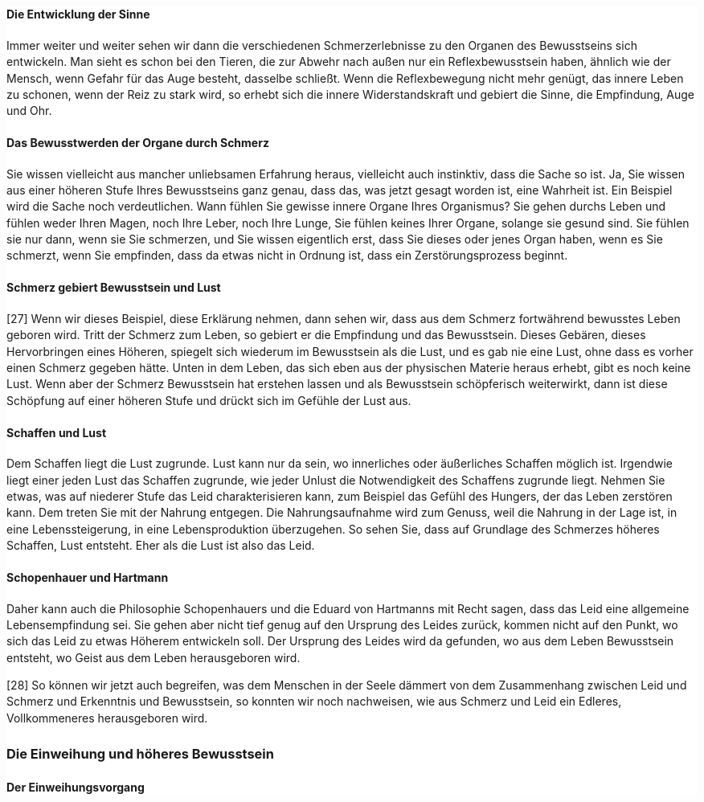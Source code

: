 #### Die Entwicklung der Sinne

Immer weiter und weiter sehen wir dann die verschiedenen Schmerzerlebnisse zu den Organen des Bewusstseins sich entwickeln. Man sieht es schon bei den Tieren, die zur Abwehr nach außen nur ein Reflexbewusstsein haben, ähnlich wie der Mensch, wenn Gefahr für das Auge besteht, dasselbe schließt. Wenn die Reflexbewegung nicht mehr genügt, das innere Leben zu schonen, wenn der Reiz zu stark wird, so erhebt sich die innere Widerstandskraft und gebiert die Sinne, die Empfindung, Auge und Ohr.

#### Das Bewusstwerden der Organe durch Schmerz

Sie wissen vielleicht aus mancher unliebsamen Erfahrung heraus, vielleicht auch instinktiv, dass die Sache so ist. Ja, Sie wissen aus einer höheren Stufe Ihres Bewusstseins ganz genau, dass das, was jetzt gesagt worden ist, eine Wahrheit ist. Ein Beispiel wird die Sache noch verdeutlichen. Wann fühlen Sie gewisse innere Organe Ihres Organismus? Sie gehen durchs Leben und fühlen weder Ihren Magen, noch Ihre Leber, noch Ihre Lunge, Sie fühlen keines Ihrer Organe, solange sie gesund sind. Sie fühlen sie nur dann, wenn sie Sie schmerzen, und Sie wissen eigentlich erst, dass Sie dieses oder jenes Organ haben, wenn es Sie schmerzt, wenn Sie empfinden, dass da etwas nicht in Ordnung ist, dass ein Zerstörungsprozess beginnt.

#### Schmerz gebiert Bewusstsein und Lust

[27] Wenn wir dieses Beispiel, diese Erklärung nehmen, dann sehen wir, dass aus dem Schmerz fortwährend bewusstes Leben geboren wird. Tritt der Schmerz zum Leben, so gebiert er die Empfindung und das Bewusstsein. Dieses Gebären, dieses Hervorbringen eines Höheren, spiegelt sich wiederum im Bewusstsein als die Lust, und es gab nie eine Lust, ohne dass es vorher einen Schmerz gegeben hätte. Unten in dem Leben, das sich eben aus der physischen Materie heraus erhebt, gibt es noch keine Lust. Wenn aber der Schmerz Bewusstsein hat erstehen lassen und als Bewusstsein schöpferisch weiterwirkt, dann ist diese Schöpfung auf einer höheren Stufe und drückt sich im Gefühle der Lust aus.

#### Schaffen und Lust

Dem Schaffen liegt die Lust zugrunde. Lust kann nur da sein, wo innerliches oder äußerliches Schaffen möglich ist. Irgendwie liegt einer jeden Lust das Schaffen zugrunde, wie jeder Unlust die Notwendigkeit des Schaffens zugrunde liegt. Nehmen Sie etwas, was auf niederer Stufe das Leid charakterisieren kann, zum Beispiel das Gefühl des Hungers, der das Leben zerstören kann. Dem treten Sie mit der Nahrung entgegen. Die Nahrungsaufnahme wird zum Genuss, weil die Nahrung in der Lage ist, in eine Lebenssteigerung, in eine Lebensproduktion überzugehen. So sehen Sie, dass auf Grundlage des Schmerzes höheres Schaffen, Lust entsteht. Eher als die Lust ist also das Leid.

#### Schopenhauer und Hartmann

Daher kann auch die Philosophie Schopenhauers und die Eduard von Hartmanns mit Recht sagen, dass das Leid eine allgemeine Lebensempfindung sei. Sie gehen aber nicht tief genug auf den Ursprung des Leides zurück, kommen nicht auf den Punkt, wo sich das Leid zu etwas Höherem entwickeln soll. Der Ursprung des Leides wird da gefunden, wo aus dem Leben Bewusstsein entsteht, wo Geist aus dem Leben herausgeboren wird.

[28] So können wir jetzt auch begreifen, was dem Menschen in der Seele dämmert von dem Zusammenhang zwischen Leid und Schmerz und Erkenntnis und Bewusstsein, so konnten wir noch nachweisen, wie aus Schmerz und Leid ein Edleres, Vollkommeneres herausgeboren wird.

### Die Einweihung und höheres Bewusstsein

#### Der Einweihungsvorgang
